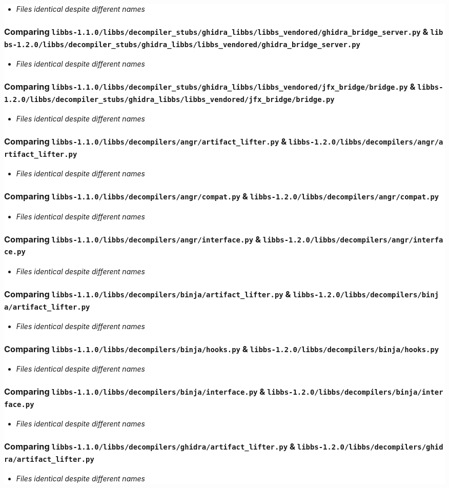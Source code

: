  * *Files identical despite different names*

### Comparing `libbs-1.1.0/libbs/decompiler_stubs/ghidra_libbs/libbs_vendored/ghidra_bridge_server.py` & `libbs-1.2.0/libbs/decompiler_stubs/ghidra_libbs/libbs_vendored/ghidra_bridge_server.py`

 * *Files identical despite different names*

### Comparing `libbs-1.1.0/libbs/decompiler_stubs/ghidra_libbs/libbs_vendored/jfx_bridge/bridge.py` & `libbs-1.2.0/libbs/decompiler_stubs/ghidra_libbs/libbs_vendored/jfx_bridge/bridge.py`

 * *Files identical despite different names*

### Comparing `libbs-1.1.0/libbs/decompilers/angr/artifact_lifter.py` & `libbs-1.2.0/libbs/decompilers/angr/artifact_lifter.py`

 * *Files identical despite different names*

### Comparing `libbs-1.1.0/libbs/decompilers/angr/compat.py` & `libbs-1.2.0/libbs/decompilers/angr/compat.py`

 * *Files identical despite different names*

### Comparing `libbs-1.1.0/libbs/decompilers/angr/interface.py` & `libbs-1.2.0/libbs/decompilers/angr/interface.py`

 * *Files identical despite different names*

### Comparing `libbs-1.1.0/libbs/decompilers/binja/artifact_lifter.py` & `libbs-1.2.0/libbs/decompilers/binja/artifact_lifter.py`

 * *Files identical despite different names*

### Comparing `libbs-1.1.0/libbs/decompilers/binja/hooks.py` & `libbs-1.2.0/libbs/decompilers/binja/hooks.py`

 * *Files identical despite different names*

### Comparing `libbs-1.1.0/libbs/decompilers/binja/interface.py` & `libbs-1.2.0/libbs/decompilers/binja/interface.py`

 * *Files identical despite different names*

### Comparing `libbs-1.1.0/libbs/decompilers/ghidra/artifact_lifter.py` & `libbs-1.2.0/libbs/decompilers/ghidra/artifact_lifter.py`

 * *Files identical despite different names*
